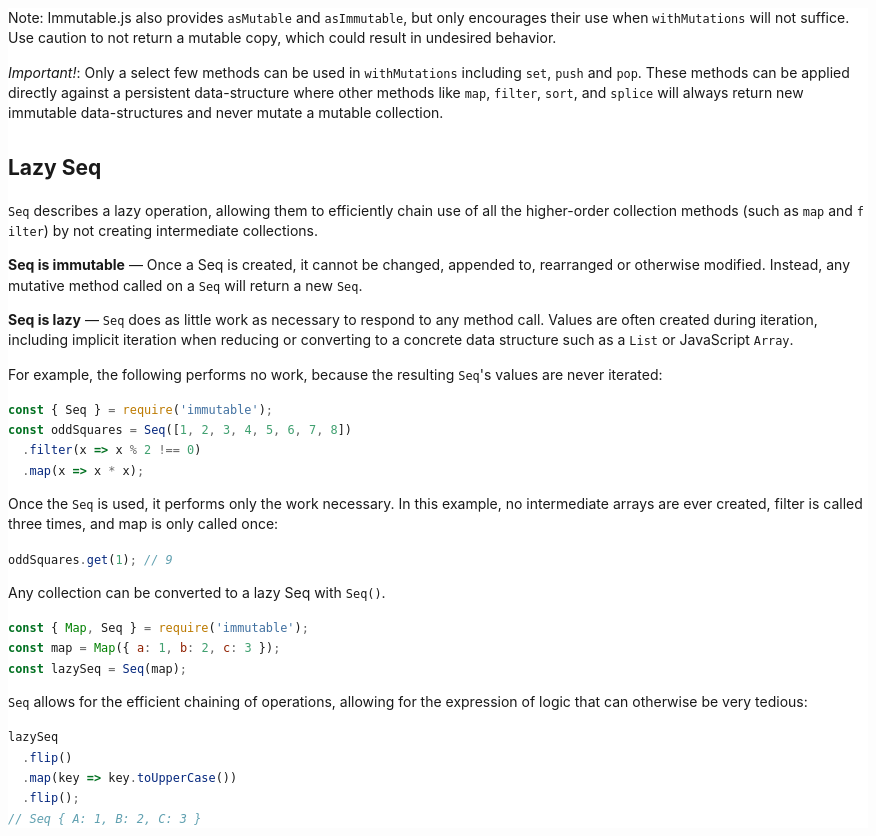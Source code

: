 Note: Immutable.js also provides `asMutable` and `asImmutable`, but only
encourages their use when `withMutations` will not suffice. Use caution to not
return a mutable copy, which could result in undesired behavior.

_Important!_: Only a select few methods can be used in `withMutations` including
`set`, `push` and `pop`. These methods can be applied directly against a
persistent data-structure where other methods like `map`, `filter`, `sort`,
and `splice` will always return new immutable data-structures and never mutate
a mutable collection.

## Lazy Seq

`Seq` describes a lazy operation, allowing them to efficiently chain
use of all the higher-order collection methods (such as `map` and `filter`)
by not creating intermediate collections.

**Seq is immutable** — Once a Seq is created, it cannot be
changed, appended to, rearranged or otherwise modified. Instead, any mutative
method called on a `Seq` will return a new `Seq`.

**Seq is lazy** — `Seq` does as little work as necessary to respond to any
method call. Values are often created during iteration, including implicit
iteration when reducing or converting to a concrete data structure such as
a `List` or JavaScript `Array`.

For example, the following performs no work, because the resulting
`Seq`'s values are never iterated:

```js
const { Seq } = require('immutable');
const oddSquares = Seq([1, 2, 3, 4, 5, 6, 7, 8])
  .filter(x => x % 2 !== 0)
  .map(x => x * x);
```

Once the `Seq` is used, it performs only the work necessary. In this
example, no intermediate arrays are ever created, filter is called three
times, and map is only called once:

```js
oddSquares.get(1); // 9
```

Any collection can be converted to a lazy Seq with `Seq()`.



```js
const { Map, Seq } = require('immutable');
const map = Map({ a: 1, b: 2, c: 3 });
const lazySeq = Seq(map);
```

`Seq` allows for the efficient chaining of operations, allowing for the
expression of logic that can otherwise be very tedious:

```js
lazySeq
  .flip()
  .map(key => key.toUpperCase())
  .flip();
// Seq { A: 1, B: 2, C: 3 }
```


[README.md]: https://github.com/immutable-js/immutable-js/blob/main/README.md
[immutable.d.ts]: https://github.com/immutable-js/immutable-js/blob/main/type-definitions/immutable.d.ts
[wiki]: https://github.com/immutable-js/immutable-js/wiki
[issue]: https://github.com/immutable-js/immutable-js/issues
[Persistent]: https://en.wikipedia.org/wiki/Persistent_data_structure
[Immutable]: https://en.wikipedia.org/wiki/Immutable_object
[hash maps tries]: https://en.wikipedia.org/wiki/Hash_array_mapped_trie
[vector tries]: https://hypirion.com/musings/understanding-persistent-vector-pt-1
[React]: https://reactjs.org/
[Flux]: https://facebook.github.io/flux/docs/in-depth-overview/
[es2015]: https://developer.mozilla.org/en-US/docs/Web/JavaScript/New_in_JavaScript/ECMAScript_6_support_in_Mozilla
[array]: https://developer.mozilla.org/en-US/docs/Web/JavaScript/Reference/Global_Objects/Array
[map]: https://developer.mozilla.org/en-US/docs/Web/JavaScript/Reference/Global_Objects/Map
[set]: https://developer.mozilla.org/en-US/docs/Web/JavaScript/Reference/Global_Objects/Set
[Iterators]: https://developer.mozilla.org/en-US/docs/Web/JavaScript/Guide/The_Iterator_protocol
[Arrow Functions]: https://developer.mozilla.org/en-US/docs/Web/JavaScript/Reference/Functions/Arrow_functions
[Classes]: https://wiki.ecmascript.org/doku.php?id=strawman:maximally_minimal_classes
[Modules]: https://www.2ality.com/2014/09/es6-modules-final.html
[object.is]: https://developer.mozilla.org/en-US/docs/Web/JavaScript/Reference/Global_Objects/Object/is